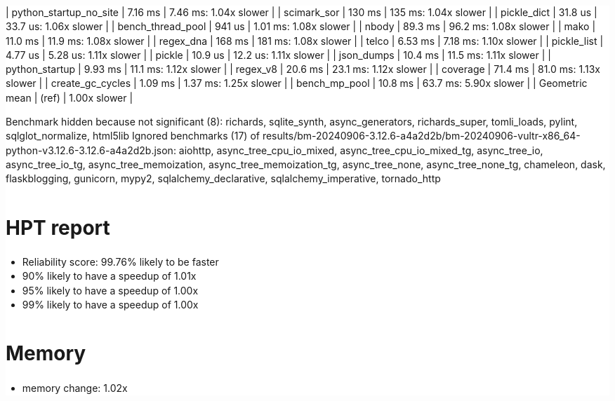 | python_startup_no_site   | 7.16 ms                                                | 7.46 ms: 1.04x slower                                                  |
| scimark_sor              | 130 ms                                                 | 135 ms: 1.04x slower                                                   |
| pickle_dict              | 31.8 us                                                | 33.7 us: 1.06x slower                                                  |
| bench_thread_pool        | 941 us                                                 | 1.01 ms: 1.08x slower                                                  |
| nbody                    | 89.3 ms                                                | 96.2 ms: 1.08x slower                                                  |
| mako                     | 11.0 ms                                                | 11.9 ms: 1.08x slower                                                  |
| regex_dna                | 168 ms                                                 | 181 ms: 1.08x slower                                                   |
| telco                    | 6.53 ms                                                | 7.18 ms: 1.10x slower                                                  |
| pickle_list              | 4.77 us                                                | 5.28 us: 1.11x slower                                                  |
| pickle                   | 10.9 us                                                | 12.2 us: 1.11x slower                                                  |
| json_dumps               | 10.4 ms                                                | 11.5 ms: 1.11x slower                                                  |
| python_startup           | 9.93 ms                                                | 11.1 ms: 1.12x slower                                                  |
| regex_v8                 | 20.6 ms                                                | 23.1 ms: 1.12x slower                                                  |
| coverage                 | 71.4 ms                                                | 81.0 ms: 1.13x slower                                                  |
| create_gc_cycles         | 1.09 ms                                                | 1.37 ms: 1.25x slower                                                  |
| bench_mp_pool            | 10.8 ms                                                | 63.7 ms: 5.90x slower                                                  |
| Geometric mean           | (ref)                                                  | 1.00x slower                                                           |

Benchmark hidden because not significant (8): richards, sqlite_synth, async_generators, richards_super, tomli_loads, pylint, sqlglot_normalize, html5lib
Ignored benchmarks (17) of results/bm-20240906-3.12.6-a4a2d2b/bm-20240906-vultr-x86_64-python-v3.12.6-3.12.6-a4a2d2b.json: aiohttp, async_tree_cpu_io_mixed, async_tree_cpu_io_mixed_tg, async_tree_io, async_tree_io_tg, async_tree_memoization, async_tree_memoization_tg, async_tree_none, async_tree_none_tg, chameleon, dask, flaskblogging, gunicorn, mypy2, sqlalchemy_declarative, sqlalchemy_imperative, tornado_http

# HPT report

- Reliability score: 99.76% likely to be faster
- 90% likely to have a speedup of 1.01x
- 95% likely to have a speedup of 1.00x
- 99% likely to have a speedup of 1.00x

# Memory
- memory change: 1.02x